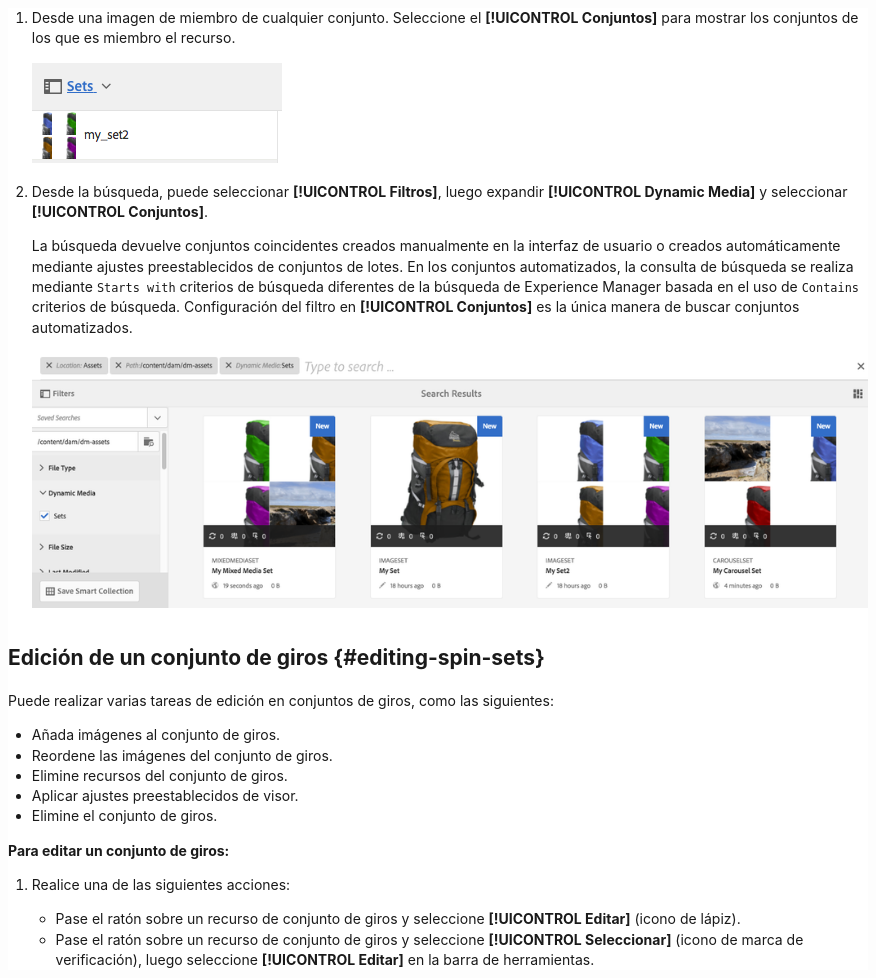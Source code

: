 1. Desde una imagen de miembro de cualquier conjunto. Seleccione el **[!UICONTROL Conjuntos]** para mostrar los conjuntos de los que es miembro el recurso.

   ![chlimage_1-157](assets/chlimage_1-385.png)

1. Desde la búsqueda, puede seleccionar **[!UICONTROL Filtros]**, luego expandir **[!UICONTROL Dynamic Media]** y seleccionar **[!UICONTROL Conjuntos]**.

   La búsqueda devuelve conjuntos coincidentes creados manualmente en la interfaz de usuario o creados automáticamente mediante ajustes preestablecidos de conjuntos de lotes. En los conjuntos automatizados, la consulta de búsqueda se realiza mediante `Starts with` criterios de búsqueda diferentes de la búsqueda de Experience Manager basada en el uso de `Contains` criterios de búsqueda. Configuración del filtro en **[!UICONTROL Conjuntos]** es la única manera de buscar conjuntos automatizados.

   ![chlimage_1-158](assets/chlimage_1-386.png)

## Edición de un conjunto de giros {#editing-spin-sets}

Puede realizar varias tareas de edición en conjuntos de giros, como las siguientes:

* Añada imágenes al conjunto de giros.
* Reordene las imágenes del conjunto de giros.
* Elimine recursos del conjunto de giros.
* Aplicar ajustes preestablecidos de visor.
* Elimine el conjunto de giros.

**Para editar un conjunto de giros:**

1. Realice una de las siguientes acciones:

   * Pase el ratón sobre un recurso de conjunto de giros y seleccione **[!UICONTROL Editar]** (icono de lápiz).
   * Pase el ratón sobre un recurso de conjunto de giros y seleccione **[!UICONTROL Seleccionar]** (icono de marca de verificación), luego seleccione **[!UICONTROL Editar]** en la barra de herramientas.
